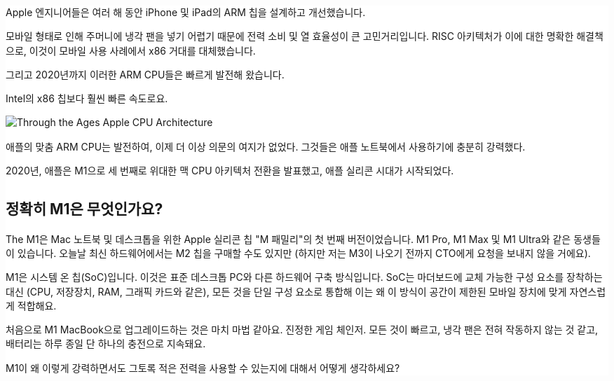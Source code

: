 <script>
     (adsbygoogle = window.adsbygoogle || []).push({});
</script>

Apple 엔지니어들은 여러 해 동안 iPhone 및 iPad의 ARM 칩을 설계하고 개선했습니다.

모바일 형태로 인해 주머니에 냉각 팬을 넣기 어렵기 때문에 전력 소비 및 열 효율성이 큰 고민거리입니다. RISC 아키텍처가 이에 대한 명확한 해결책으로, 이것이 모바일 사용 사례에서 x86 거대를 대체했습니다.

그리고 2020년까지 이러한 ARM CPU들은 빠르게 발전해 왔습니다.

Intel의 x86 칩보다 훨씬 빠른 속도로요.



<ins class="adsbygoogle"
     style="display:block"
     data-ad-client="ca-pub-4877378276818686"
     data-ad-slot="1107185301"
     data-ad-format="auto"
     data-full-width-responsive="true"></ins>

<script>
     (adsbygoogle = window.adsbygoogle || []).push({});
</script>

![Through the Ages Apple CPU Architecture](/assets/img/2024-07-13-ThroughtheAgesAppleCPUArchitecture_13.png)

애플의 맞춤 ARM CPU는 발전하여, 이제 더 이상 의문의 여지가 없었다. 그것들은 애플 노트북에서 사용하기에 충분히 강력했다.

2020년, 애플은 M1으로 세 번째로 위대한 맥 CPU 아키텍처 전환을 발표했고, 애플 실리콘 시대가 시작되었다.

## 정확히 M1은 무엇인가요?



<ins class="adsbygoogle"
     style="display:block"
     data-ad-client="ca-pub-4877378276818686"
     data-ad-slot="1107185301"
     data-ad-format="auto"
     data-full-width-responsive="true"></ins>

<script>
     (adsbygoogle = window.adsbygoogle || []).push({});
</script>

The M1은 Mac 노트북 및 데스크톱을 위한 Apple 실리콘 칩 "M 패밀리"의 첫 번째 버전이었습니다. M1 Pro, M1 Max 및 M1 Ultra와 같은 동생들이 있습니다. 오늘날 최신 하드웨어에서는 M2 칩을 구매할 수도 있지만 (하지만 저는 M3이 나오기 전까지 CTO에게 요청을 보내지 않을 거에요).

M1은 시스템 온 칩(SoC)입니다. 이것은 표준 데스크톱 PC와 다른 하드웨어 구축 방식입니다. SoC는 마더보드에 교체 가능한 구성 요소를 장착하는 대신 (CPU, 저장장치, RAM, 그래픽 카드와 같은), 모든 것을 단일 구성 요소로 통합해 이는 왜 이 방식이 공간이 제한된 모바일 장치에 맞게 자연스럽게 적합해요.

처음으로 M1 MacBook으로 업그레이드하는 것은 마치 마법 같아요. 진정한 게임 체인저. 모든 것이 빠르고, 냉각 팬은 전혀 작동하지 않는 것 같고, 배터리는 하루 종일 단 하나의 충전으로 지속돼요.

M1이 왜 이렇게 강력하면서도 그토록 적은 전력을 사용할 수 있는지에 대해서 어떻게 생각하세요?

